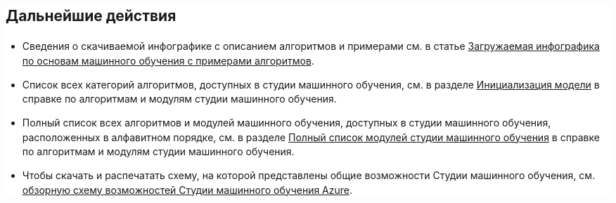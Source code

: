 ## <a name="next-steps"></a>Дальнейшие действия

* Сведения о скачиваемой инфографике с описанием алгоритмов и примерами см. в статье [Загружаемая инфографика по основам машинного обучения с примерами алгоритмов](basics-infographic-with-algorithm-examples.md).

* Список всех категорий алгоритмов, доступных в студии машинного обучения, см. в разделе [Инициализация модели](https://docs.microsoft.com/azure/machine-learning/studio-module-reference/machine-learning-initialize-model) в справке по алгоритмам и модулям студии машинного обучения.

* Полный список всех алгоритмов и модулей машинного обучения, доступных в студии машинного обучения, расположенных в алфавитном порядке, см. в разделе [Полный список модулей студии машинного обучения](https://docs.microsoft.com/azure/machine-learning/studio-module-reference/a-z-module-list) в справке по алгоритмам и модулям студии машинного обучения.

* Чтобы скачать и распечатать схему, на которой представлены общие возможности Студии машинного обучения, см. [обзорную схему возможностей Студии машинного обучения Azure](studio-overview-diagram.md).



[1]: ./media/algorithm-choice/image1.png
[2]: ./media/algorithm-choice/image2.png
[3]: ./media/algorithm-choice/image3.png
[4]: ./media/algorithm-choice/image4.png
[5]: ./media/algorithm-choice/image5.png
[6]: ./media/algorithm-choice/image6.png
[7]: ./media/algorithm-choice/image7.png
[8]: ./media/algorithm-choice/image8.png
[9]: ./media/algorithm-choice/image9.png
[10]: ./media/algorithm-choice/image10.png
